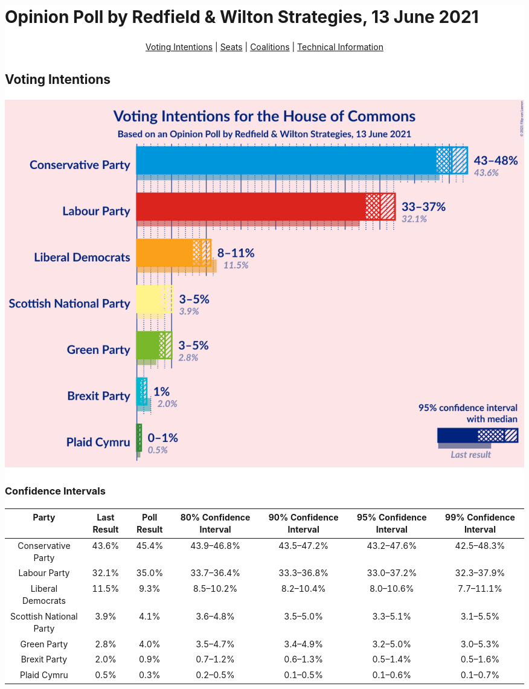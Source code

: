 # Opinion Poll by Redfield & Wilton Strategies, 13 June 2021

<p align="center"><a href="#voting-intentions">Voting Intentions</a> | <a href="#seats">Seats</a> | <a href="#coalitions">Coalitions</a> | <a href="#technical-information">Technical Information</a></p>

## Voting Intentions

![Graph with voting intentions not yet produced](2021-06-13-RedfieldWiltonStrategies.png "Voting Intentions")

### Confidence Intervals

| Party | Last Result | Poll Result | 80% Confidence Interval | 90% Confidence Interval | 95% Confidence Interval | 99% Confidence Interval |
|:-----:|:-----------:|:-----------:|:-----------------------:|:-----------------------:|:-----------------------:|:-----------------------:|
| Conservative Party | 43.6% | 45.4% | 43.9–46.8% |43.5–47.2% |43.2–47.6% |42.5–48.3% |
| Labour Party | 32.1% | 35.0% | 33.7–36.4% |33.3–36.8% |33.0–37.2% |32.3–37.9% |
| Liberal Democrats | 11.5% | 9.3% | 8.5–10.2% |8.2–10.4% |8.0–10.6% |7.7–11.1% |
| Scottish National Party | 3.9% | 4.1% | 3.6–4.8% |3.5–5.0% |3.3–5.1% |3.1–5.5% |
| Green Party | 2.8% | 4.0% | 3.5–4.7% |3.4–4.9% |3.2–5.0% |3.0–5.3% |
| Brexit Party | 2.0% | 0.9% | 0.7–1.2% |0.6–1.3% |0.5–1.4% |0.5–1.6% |
| Plaid Cymru | 0.5% | 0.3% | 0.2–0.5% |0.1–0.5% |0.1–0.6% |0.1–0.7% |
